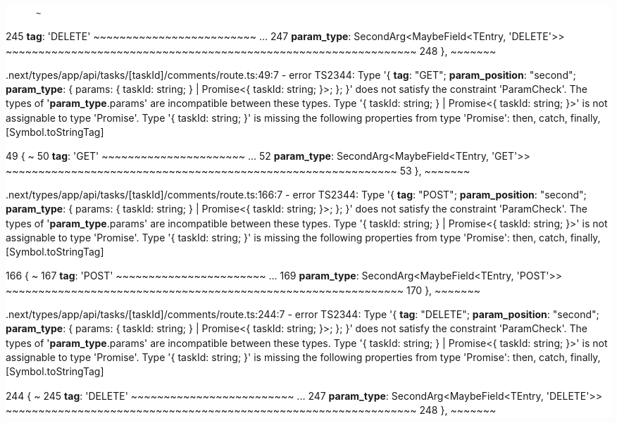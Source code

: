           ~
245         __tag__: 'DELETE'
    ~~~~~~~~~~~~~~~~~~~~~~~~~
...
247         __param_type__: SecondArg<MaybeField<TEntry, 'DELETE'>>
    ~~~~~~~~~~~~~~~~~~~~~~~~~~~~~~~~~~~~~~~~~~~~~~~~~~~~~~~~~~~~~~~
248       },
    ~~~~~~~

.next/types/app/api/tasks/[taskId]/comments/route.ts:49:7 - error TS2344: Type '{ __tag__: "GET"; __param_position__: "second"; __param_type__: { params: { taskId: string; } | Promise<{ taskId: string; }>; }; }' does not satisfy the constraint 'ParamCheck<RouteContext>'.
  The types of '__param_type__.params' are incompatible between these types.
    Type '{ taskId: string; } | Promise<{ taskId: string; }>' is not assignable to type 'Promise<any>'.
      Type '{ taskId: string; }' is missing the following properties from type 'Promise<any>': then, catch, finally, [Symbol.toStringTag]

 49       {
          ~
 50         __tag__: 'GET'
    ~~~~~~~~~~~~~~~~~~~~~~
...
 52         __param_type__: SecondArg<MaybeField<TEntry, 'GET'>>
    ~~~~~~~~~~~~~~~~~~~~~~~~~~~~~~~~~~~~~~~~~~~~~~~~~~~~~~~~~~~~
 53       },
    ~~~~~~~

.next/types/app/api/tasks/[taskId]/comments/route.ts:166:7 - error TS2344: Type '{ __tag__: "POST"; __param_position__: "second"; __param_type__: { params: { taskId: string; } | Promise<{ taskId: string; }>; }; }' does not satisfy the constraint 'ParamCheck<RouteContext>'.
  The types of '__param_type__.params' are incompatible between these types.
    Type '{ taskId: string; } | Promise<{ taskId: string; }>' is not assignable to type 'Promise<any>'.
      Type '{ taskId: string; }' is missing the following properties from type 'Promise<any>': then, catch, finally, [Symbol.toStringTag]

166       {
          ~
167         __tag__: 'POST'
    ~~~~~~~~~~~~~~~~~~~~~~~
...
169         __param_type__: SecondArg<MaybeField<TEntry, 'POST'>>
    ~~~~~~~~~~~~~~~~~~~~~~~~~~~~~~~~~~~~~~~~~~~~~~~~~~~~~~~~~~~~~
170       },
    ~~~~~~~

.next/types/app/api/tasks/[taskId]/comments/route.ts:244:7 - error TS2344: Type '{ __tag__: "DELETE"; __param_position__: "second"; __param_type__: { params: { taskId: string; } | Promise<{ taskId: string; }>; }; }' does not satisfy the constraint 'ParamCheck<RouteContext>'.
  The types of '__param_type__.params' are incompatible between these types.
    Type '{ taskId: string; } | Promise<{ taskId: string; }>' is not assignable to type 'Promise<any>'.
      Type '{ taskId: string; }' is missing the following properties from type 'Promise<any>': then, catch, finally, [Symbol.toStringTag]

244       {
          ~
245         __tag__: 'DELETE'
    ~~~~~~~~~~~~~~~~~~~~~~~~~
...
247         __param_type__: SecondArg<MaybeField<TEntry, 'DELETE'>>
    ~~~~~~~~~~~~~~~~~~~~~~~~~~~~~~~~~~~~~~~~~~~~~~~~~~~~~~~~~~~~~~~
248       },
    ~~~~~~~
